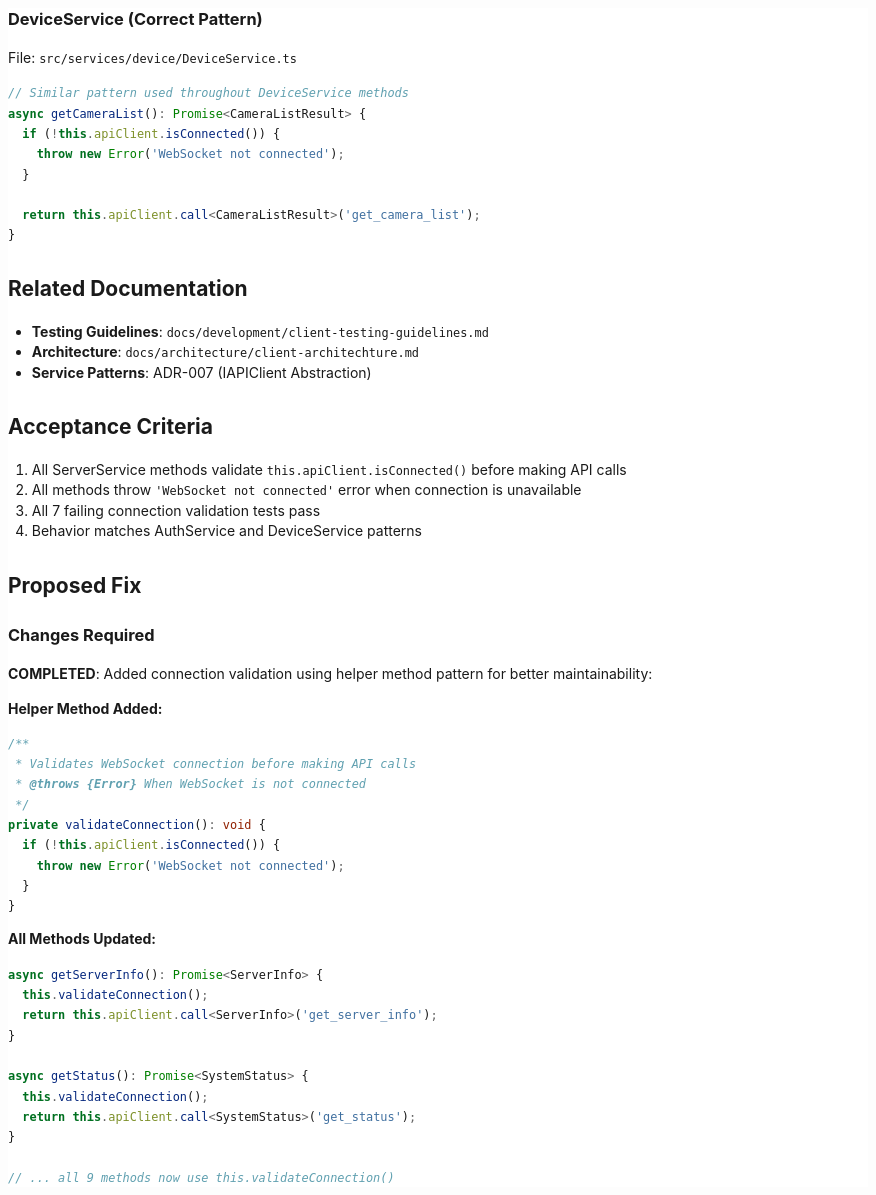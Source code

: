 ### DeviceService (Correct Pattern)
File: `src/services/device/DeviceService.ts`
```typescript
// Similar pattern used throughout DeviceService methods
async getCameraList(): Promise<CameraListResult> {
  if (!this.apiClient.isConnected()) {
    throw new Error('WebSocket not connected');
  }
  
  return this.apiClient.call<CameraListResult>('get_camera_list');
}
```

## Related Documentation
- **Testing Guidelines**: `docs/development/client-testing-guidelines.md`
- **Architecture**: `docs/architecture/client-architechture.md`
- **Service Patterns**: ADR-007 (IAPIClient Abstraction)

## Acceptance Criteria
1. All ServerService methods validate `this.apiClient.isConnected()` before making API calls
2. All methods throw `'WebSocket not connected'` error when connection is unavailable
3. All 7 failing connection validation tests pass
4. Behavior matches AuthService and DeviceService patterns

## Proposed Fix

### Changes Required
**COMPLETED**: Added connection validation using helper method pattern for better maintainability:

**Helper Method Added:**
```typescript
/**
 * Validates WebSocket connection before making API calls
 * @throws {Error} When WebSocket is not connected
 */
private validateConnection(): void {
  if (!this.apiClient.isConnected()) {
    throw new Error('WebSocket not connected');
  }
}
```

**All Methods Updated:**
```typescript
async getServerInfo(): Promise<ServerInfo> {
  this.validateConnection();
  return this.apiClient.call<ServerInfo>('get_server_info');
}

async getStatus(): Promise<SystemStatus> {
  this.validateConnection();
  return this.apiClient.call<SystemStatus>('get_status');
}

// ... all 9 methods now use this.validateConnection()
```
